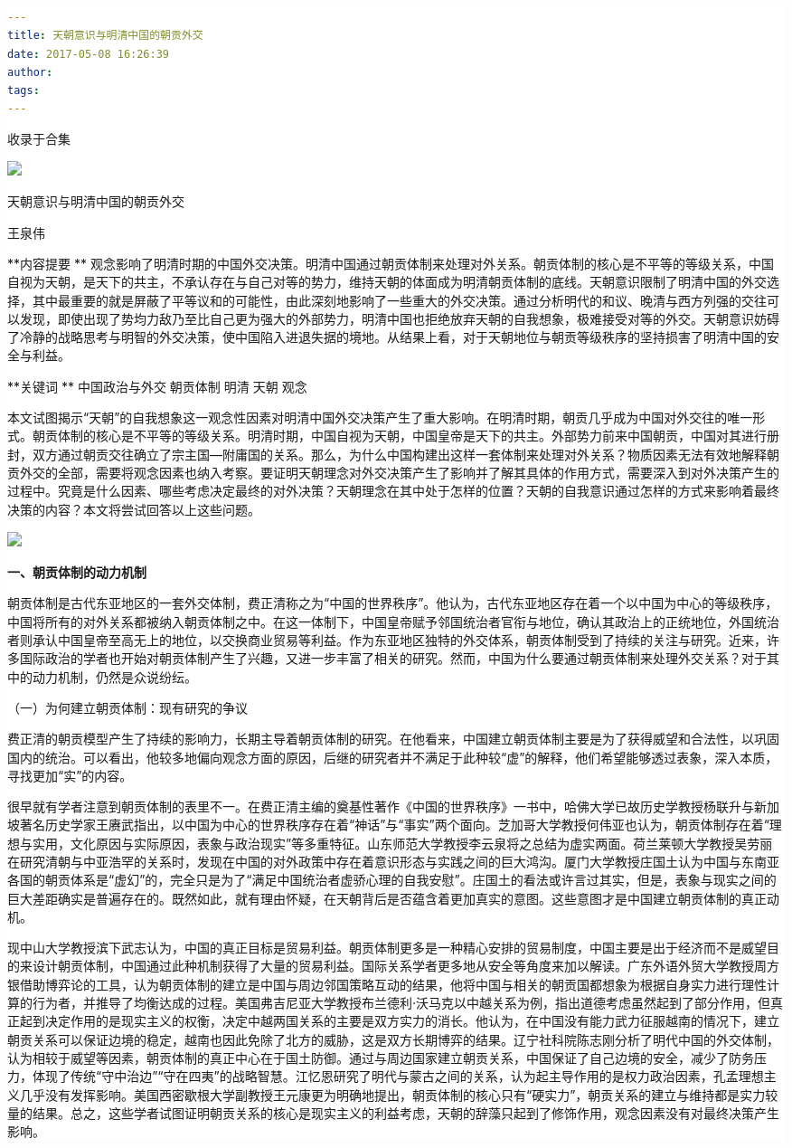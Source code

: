 ```yaml
---
title: 天朝意识与明清中国的朝贡外交
date: 2017-05-08 16:26:39
author: 
tags: 
---
```



收录于合集

<img src='/images/4321/2.png' width='100%' />

  

  

  

  

天朝意识与明清中国的朝贡外交

王泉伟

 **内容提要 **
观念影响了明清时期的中国外交决策。明清中国通过朝贡体制来处理对外关系。朝贡体制的核心是不平等的等级关系，中国自视为天朝，是天下的共主，不承认存在与自己对等的势力，维持天朝的体面成为明清朝贡体制的底线。天朝意识限制了明清中国的外交选择，其中最重要的就是屏蔽了平等议和的可能性，由此深刻地影响了一些重大的外交决策。通过分析明代的和议、晚清与西方列强的交往可以发现，即使出现了势均力敌乃至比自己更为强大的外部势力，明清中国也拒绝放弃天朝的自我想象，极难接受对等的外交。天朝意识妨碍了冷静的战略思考与明智的外交决策，使中国陷入进退失据的境地。从结果上看，对于天朝地位与朝贡等级秩序的坚持损害了明清中国的安全与利益。

 **关键词 ** 中国政治与外交 朝贡体制 明清 天朝 观念

本文试图揭示“天朝”的自我想象这一观念性因素对明清中国外交决策产生了重大影响。在明清时期，朝贡几乎成为中国对外交往的唯一形式。朝贡体制的核心是不平等的等级关系。明清时期，中国自视为天朝，中国皇帝是天下的共主。外部势力前来中国朝贡，中国对其进行册封，双方通过朝贡交往确立了宗主国—附庸国的关系。那么，为什么中国构建出这样一套体制来处理对外关系？物质因素无法有效地解释朝贡外交的全部，需要将观念因素也纳入考察。要证明天朝理念对外交决策产生了影响并了解其具体的作用方式，需要深入到对外决策产生的过程中。究竟是什么因素、哪些考虑决定最终的对外决策？天朝理念在其中处于怎样的位置？天朝的自我意识通过怎样的方式来影响着最终决策的内容？本文将尝试回答以上这些问题。

![](/images/4321/3.png)

 **一、朝贡体制的动力机制**

朝贡体制是古代东亚地区的一套外交体制，费正清称之为“中国的世界秩序”。他认为，古代东亚地区存在着一个以中国为中心的等级秩序，中国将所有的对外关系都被纳入朝贡体制之中。在这一体制下，中国皇帝赋予邻国统治者官衔与地位，确认其政治上的正统地位，外国统治者则承认中国皇帝至高无上的地位，以交换商业贸易等利益。作为东亚地区独特的外交体系，朝贡体制受到了持续的关注与研究。近来，许多国际政治的学者也开始对朝贡体制产生了兴趣，又进一步丰富了相关的研究。然而，中国为什么要通过朝贡体制来处理外交关系？对于其中的动力机制，仍然是众说纷纭。

（一）为何建立朝贡体制：现有研究的争议

费正清的朝贡模型产生了持续的影响力，长期主导着朝贡体制的研究。在他看来，中国建立朝贡体制主要是为了获得威望和合法性，以巩固国内的统治。可以看出，他较多地偏向观念方面的原因，后继的研究者并不满足于此种较“虚”的解释，他们希望能够透过表象，深入本质，寻找更加“实”的内容。

很早就有学者注意到朝贡体制的表里不一。在费正清主编的奠基性著作《中国的世界秩序》一书中，哈佛大学已故历史学教授杨联升与新加坡著名历史学家王赓武指出，以中国为中心的世界秩序存在着“神话”与“事实”两个面向。芝加哥大学教授何伟亚也认为，朝贡体制存在着“理想与实用，文化原因与实际原因，表象与政治现实”等多重特征。山东师范大学教授李云泉将之总结为虚实两面。荷兰莱顿大学教授吴劳丽在研究清朝与中亚浩罕的关系时，发现在中国的对外政策中存在着意识形态与实践之间的巨大鸿沟。厦门大学教授庄国土认为中国与东南亚各国的朝贡体系是“虚幻”的，完全只是为了“满足中国统治者虚骄心理的自我安慰”。庄国土的看法或许言过其实，但是，表象与现实之间的巨大差距确实是普遍存在的。既然如此，就有理由怀疑，在天朝背后是否蕴含着更加真实的意图。这些意图才是中国建立朝贡体制的真正动机。

现中山大学教授滨下武志认为，中国的真正目标是贸易利益。朝贡体制更多是一种精心安排的贸易制度，中国主要是出于经济而不是威望目的来设计朝贡体制，中国通过此种机制获得了大量的贸易利益。国际关系学者更多地从安全等角度来加以解读。广东外语外贸大学教授周方银借助博弈论的工具，认为朝贡体制的建立是中国与周边邻国策略互动的结果，他将中国与相关的朝贡国都想象为根据自身实力进行理性计算的行为者，并推导了均衡达成的过程。美国弗吉尼亚大学教授布兰德利·沃马克以中越关系为例，指出道德考虑虽然起到了部分作用，但真正起到决定作用的是现实主义的权衡，决定中越两国关系的主要是双方实力的消长。他认为，在中国没有能力武力征服越南的情况下，建立朝贡关系可以保证边境的稳定，越南也因此免除了北方的威胁，这是双方长期博弈的结果。辽宁社科院陈志刚分析了明代中国的外交体制，认为相较于威望等因素，朝贡体制的真正中心在于国土防御。通过与周边国家建立朝贡关系，中国保证了自己边境的安全，减少了防务压力，体现了传统“守中治边”“守在四夷”的战略智慧。江忆恩研究了明代与蒙古之间的关系，认为起主导作用的是权力政治因素，孔孟理想主义几乎没有发挥影响。美国西密歇根大学副教授王元康更为明确地提出，朝贡体制的核心只有“硬实力”，朝贡关系的建立与维持都是实力较量的结果。总之，这些学者试图证明朝贡关系的核心是现实主义的利益考虑，天朝的辞藻只起到了修饰作用，观念因素没有对最终决策产生影响。
